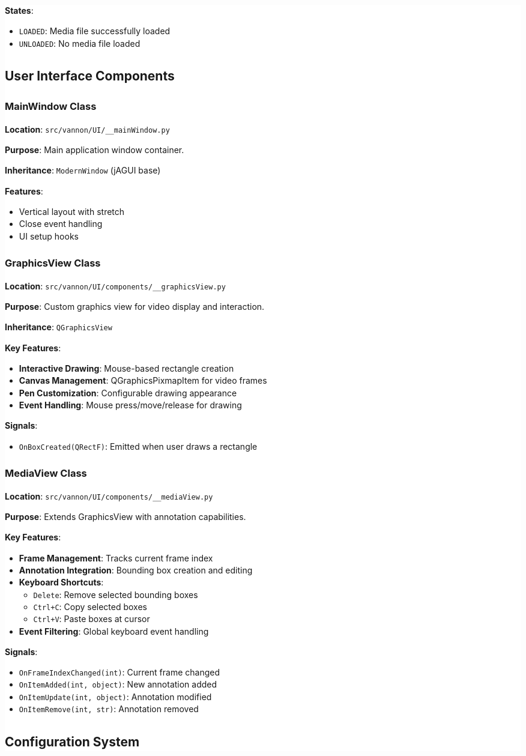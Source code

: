 **States**:
- `LOADED`: Media file successfully loaded
- `UNLOADED`: No media file loaded

## User Interface Components

### MainWindow Class
**Location**: `src/vannon/UI/__mainWindow.py`

**Purpose**: Main application window container.

**Inheritance**: `ModernWindow` (jAGUI base)

**Features**:
- Vertical layout with stretch
- Close event handling
- UI setup hooks

### GraphicsView Class
**Location**: `src/vannon/UI/components/__graphicsView.py`

**Purpose**: Custom graphics view for video display and interaction.

**Inheritance**: `QGraphicsView`

**Key Features**:
- **Interactive Drawing**: Mouse-based rectangle creation
- **Canvas Management**: QGraphicsPixmapItem for video frames
- **Pen Customization**: Configurable drawing appearance
- **Event Handling**: Mouse press/move/release for drawing

**Signals**:
- `OnBoxCreated(QRectF)`: Emitted when user draws a rectangle

### MediaView Class
**Location**: `src/vannon/UI/components/__mediaView.py`

**Purpose**: Extends GraphicsView with annotation capabilities.

**Key Features**:
- **Frame Management**: Tracks current frame index
- **Annotation Integration**: Bounding box creation and editing
- **Keyboard Shortcuts**:
  - `Delete`: Remove selected bounding boxes
  - `Ctrl+C`: Copy selected boxes
  - `Ctrl+V`: Paste boxes at cursor
- **Event Filtering**: Global keyboard event handling

**Signals**:
- `OnFrameIndexChanged(int)`: Current frame changed
- `OnItemAdded(int, object)`: New annotation added
- `OnItemUpdate(int, object)`: Annotation modified
- `OnItemRemove(int, str)`: Annotation removed

## Configuration System

